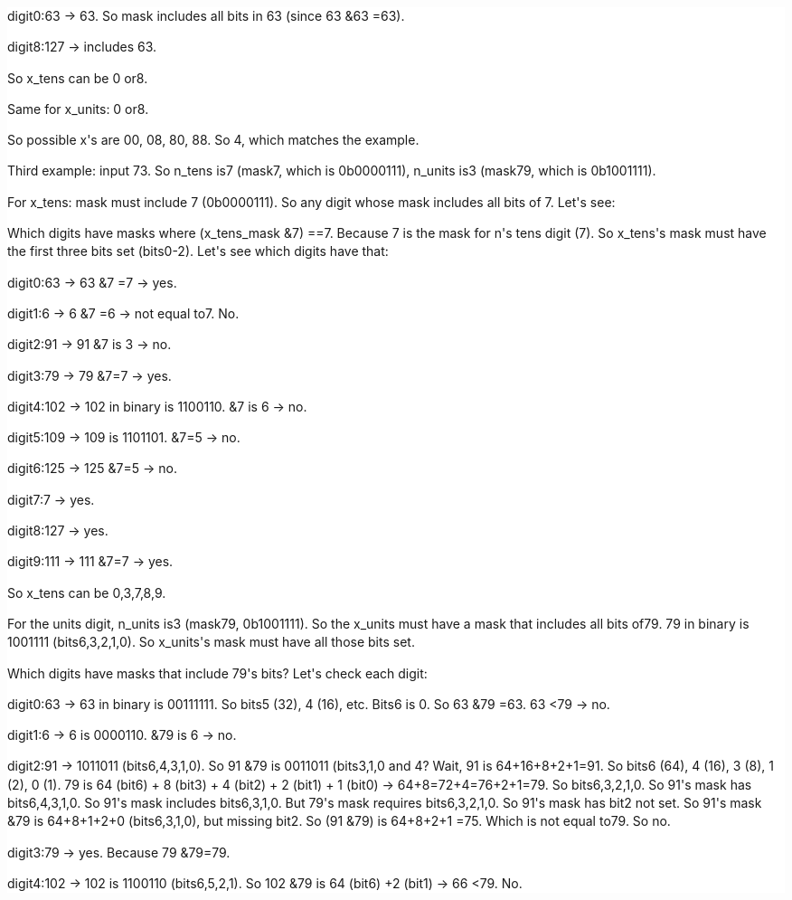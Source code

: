 digit0:63 → 63. So mask includes all bits in 63 (since 63 &63 =63).

digit8:127 → includes 63.

So x_tens can be 0 or8.

Same for x_units: 0 or8.

So possible x's are 00, 08, 80, 88. So 4, which matches the example.

Third example: input 73. So n_tens is7 (mask7, which is 0b0000111), n_units is3 (mask79, which is 0b1001111).

For x_tens: mask must include 7 (0b0000111). So any digit whose mask includes all bits of 7. Let's see:

Which digits have masks where (x_tens_mask &7) ==7. Because 7 is the mask for n's tens digit (7). So x_tens's mask must have the first three bits set (bits0-2). Let's see which digits have that:

digit0:63 → 63 &7 =7 → yes.

digit1:6 → 6 &7 =6 → not equal to7. No.

digit2:91 → 91 &7 is 3 → no.

digit3:79 → 79 &7=7 → yes.

digit4:102 → 102 in binary is 1100110. &7 is 6 → no.

digit5:109 → 109 is 1101101. &7=5 → no.

digit6:125 → 125 &7=5 → no.

digit7:7 → yes.

digit8:127 → yes.

digit9:111 → 111 &7=7 → yes.

So x_tens can be 0,3,7,8,9.

For the units digit, n_units is3 (mask79, 0b1001111). So the x_units must have a mask that includes all bits of79. 79 in binary is 1001111 (bits6,3,2,1,0). So x_units's mask must have all those bits set.

Which digits have masks that include 79's bits? Let's check each digit:

digit0:63 → 63 in binary is 00111111. So bits5 (32), 4 (16), etc. Bits6 is 0. So 63 &79 =63. 63 <79 → no.

digit1:6 → 6 is 0000110. &79 is 6 → no.

digit2:91 → 1011011 (bits6,4,3,1,0). So 91 &79 is 0011011 (bits3,1,0 and 4? Wait, 91 is 64+16+8+2+1=91. So bits6 (64), 4 (16), 3 (8), 1 (2), 0 (1). 79 is 64 (bit6) + 8 (bit3) + 4 (bit2) + 2 (bit1) + 1 (bit0) → 64+8=72+4=76+2+1=79. So bits6,3,2,1,0. So 91's mask has bits6,4,3,1,0. So 91's mask includes bits6,3,1,0. But 79's mask requires bits6,3,2,1,0. So 91's mask has bit2 not set. So 91's mask &79 is 64+8+1+2+0 (bits6,3,1,0), but missing bit2. So (91 &79) is 64+8+2+1 =75. Which is not equal to79. So no.

digit3:79 → yes. Because 79 &79=79.

digit4:102 → 102 is 1100110 (bits6,5,2,1). So 102 &79 is 64 (bit6) +2 (bit1) → 66 <79. No.
